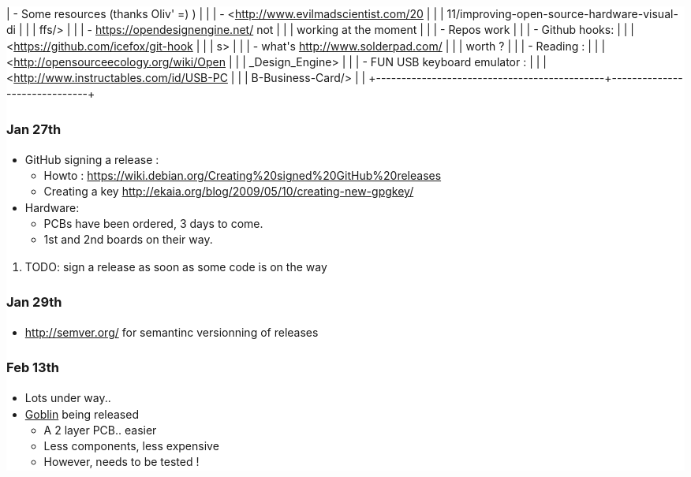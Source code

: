 | -   Some resources (thanks Oliv' =) )       |                              |
|     -   <http://www.evilmadscientist.com/20 |                              |
| 11/improving-open-source-hardware-visual-di |                              |
| ffs/>                                       |                              |
|     -   <https://opendesignengine.net/> not |                              |
|         working at the moment               |                              |
| -   Repos work                              |                              |
|     -   Github hooks:                       |                              |
|         <https://github.com/icefox/git-hook |                              |
| s>                                          |                              |
|     -   what's <http://www.solderpad.com/>  |                              |
|         worth ?                             |                              |
| -   Reading :                               |                              |
|     <http://opensourceecology.org/wiki/Open |                              |
| _Design_Engine>                             |                              |
| -   FUN USB keyboard emulator :             |                              |
|     <http://www.instructables.com/id/USB-PC |                              |
| B-Business-Card/>                           |                              |
+---------------------------------------------+------------------------------+

### Jan 27th

-   GitHub signing a release :
    -   Howto :
        <https://wiki.debian.org/Creating%20signed%20GitHub%20releases>
    -   Creating a key
        <http://ekaia.org/blog/2009/05/10/creating-new-gpgkey/>
-   Hardware:
    -   PCBs have been ordered, 3 days to come.
    -   1st and 2nd boards on their way.

1.  TODO: sign a release as soon as some code is on the way

### Jan 29th

-   <http://semver.org/> for semantinc versionning of releases

### Feb 13th

-   Lots under way..
-   [Goblin](http://murgen.echopen.org/pcbs-have-reached/) being
    released
    -   A 2 layer PCB.. easier
    -   Less components, less expensive
    -   However, needs to be tested !
